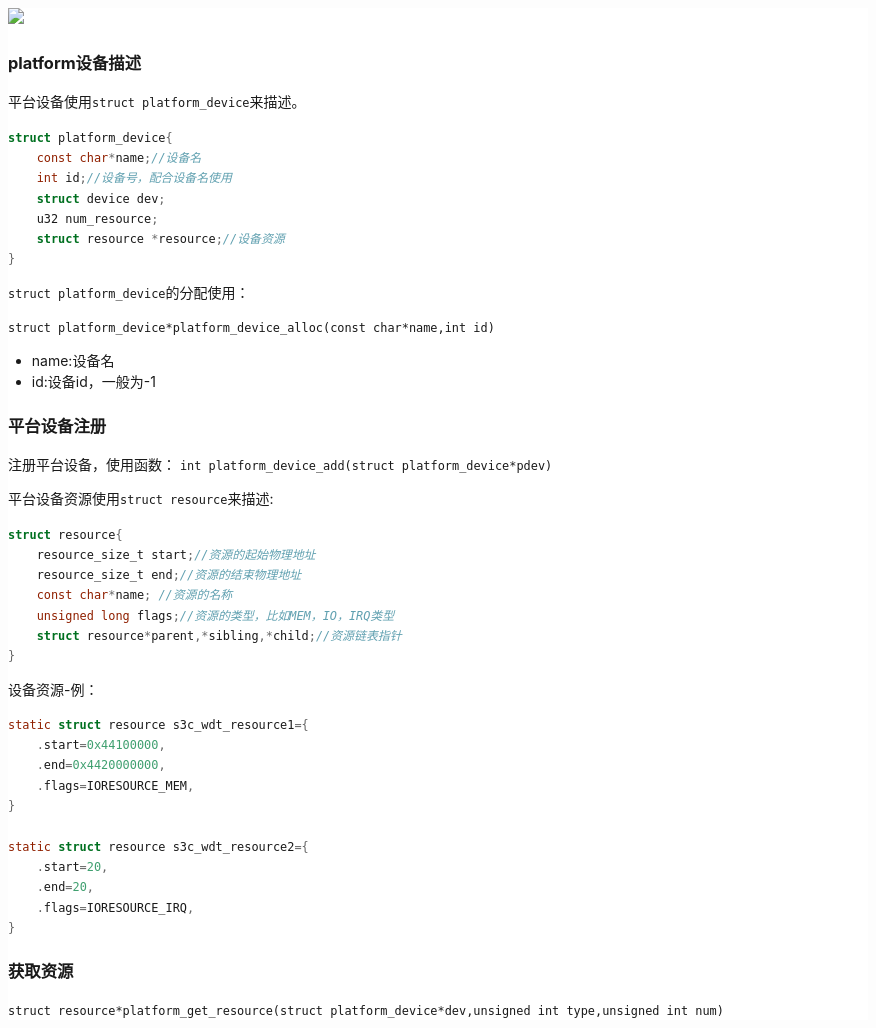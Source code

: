 <image src="./image/03-06.jpg" />

### platform设备描述
平台设备使用`struct platform_device`来描述。
```c
struct platform_device{
	const char*name;//设备名
	int id;//设备号，配合设备名使用
	struct device dev;
	u32 num_resource;
	struct resource *resource;//设备资源
}
```
`struct platform_device`的分配使用：

`struct platform_device*platform_device_alloc(const char*name,int id)`

* name:设备名
* id:设备id，一般为-1

### 平台设备注册
注册平台设备，使用函数：
`int platform_device_add(struct platform_device*pdev)`

平台设备资源使用`struct resource`来描述:
```c
struct resource{
	resource_size_t start;//资源的起始物理地址
	resource_size_t end;//资源的结束物理地址
	const char*name; //资源的名称
	unsigned long flags;//资源的类型，比如MEM，IO，IRQ类型
	struct resource*parent,*sibling,*child;//资源链表指针
}
```
设备资源-例：
```c
static struct resource s3c_wdt_resource1={
	.start=0x44100000,
	.end=0x4420000000,
	.flags=IORESOURCE_MEM,
}

static struct resource s3c_wdt_resource2={
	.start=20,
	.end=20,
	.flags=IORESOURCE_IRQ,
}
```

### 获取资源
`struct resource*platform_get_resource(struct platform_device*dev,unsigned int type,unsigned int num)`
